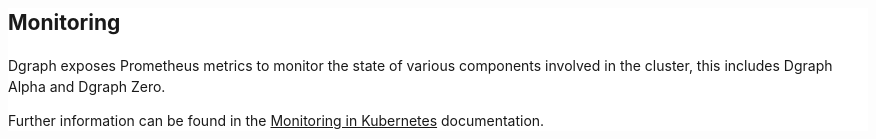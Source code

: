 ## Monitoring

Dgraph exposes Prometheus metrics to monitor the state of various components involved in
the cluster, this includes Dgraph Alpha and Dgraph Zero.

Further information can be found in the [Monitoring in Kubernetes](https://dgraph.io/docs/deploy/kubernetes/#monitoring-in-kubernetes) documentation.

